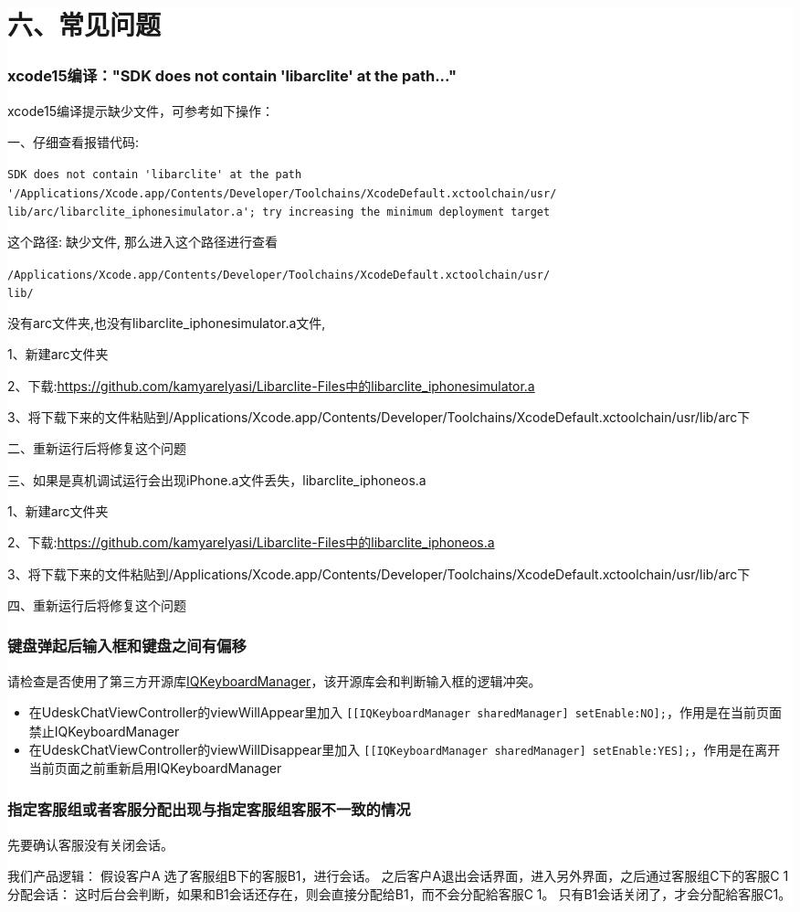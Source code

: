 # 六、常见问题

### xcode15编译："SDK does not contain 'libarclite' at the path..."
xcode15编译提示缺少文件，可参考如下操作：

一、仔细查看报错代码:

```
SDK does not contain 'libarclite' at the path 
'/Applications/Xcode.app/Contents/Developer/Toolchains/XcodeDefault.xctoolchain/usr/
lib/arc/libarclite_iphonesimulator.a'; try increasing the minimum deployment target
```
这个路径: 缺少文件, 那么进入这个路径进行查看
```
/Applications/Xcode.app/Contents/Developer/Toolchains/XcodeDefault.xctoolchain/usr/
lib/
```
没有arc文件夹,也没有libarclite_iphonesimulator.a文件,

1、新建arc文件夹

2、下载:https://github.com/kamyarelyasi/Libarclite-Files中的libarclite_iphonesimulator.a

3、将下载下来的文件粘贴到/Applications/Xcode.app/Contents/Developer/Toolchains/XcodeDefault.xctoolchain/usr/lib/arc下

二、重新运行后将修复这个问题

三、如果是真机调试运行会出现iPhone.a文件丢失，libarclite_iphoneos.a

1、新建arc文件夹

2、下载:https://github.com/kamyarelyasi/Libarclite-Files中的libarclite_iphoneos.a

3、将下载下来的文件粘贴到/Applications/Xcode.app/Contents/Developer/Toolchains/XcodeDefault.xctoolchain/usr/lib/arc下

四、重新运行后将修复这个问题


### 键盘弹起后输入框和键盘之间有偏移

请检查是否使用了第三方开源库[IQKeyboardManager](https://github.com/hackiftekhar/IQKeyboardManager)，该开源库会和判断输入框的逻辑冲突。

- 在UdeskChatViewController的viewWillAppear里加入 `[[IQKeyboardManager sharedManager] setEnable:NO];`，作用是在当前页面禁止IQKeyboardManager
- 在UdeskChatViewController的viewWillDisappear里加入 `[[IQKeyboardManager sharedManager] setEnable:YES];`，作用是在离开当前页面之前重新启用IQKeyboardManager

### **指定客服组或者客服分配出现与指定客服组客服不一致的情况**

先要确认客服没有关闭会话。

我们产品逻辑： 假设客户A   选了客服组B下的客服B1，进行会话。  之后客户A退出会话界面，进入另外界面，之后通过客服组C下的客服C 1分配会话：  这时后台会判断，如果和B1会话还存在，则会直接分配给B1，而不会分配給客服C 1。  只有B1会话关闭了，才会分配給客服C1。
